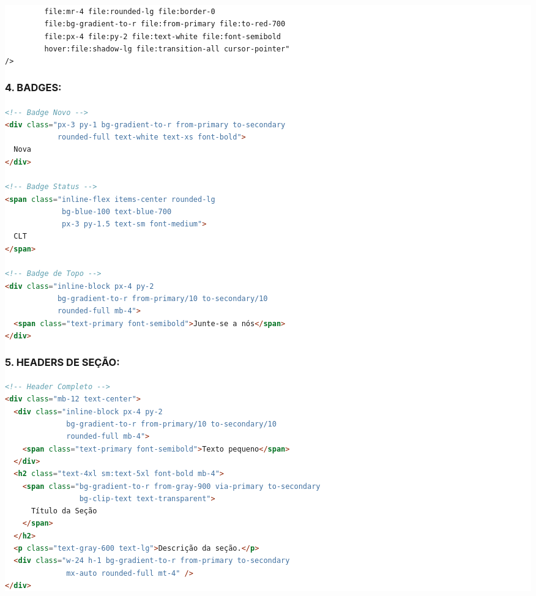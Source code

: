 ```html
         file:mr-4 file:rounded-lg file:border-0 
         file:bg-gradient-to-r file:from-primary file:to-red-700 
         file:px-4 file:py-2 file:text-white file:font-semibold 
         hover:file:shadow-lg file:transition-all cursor-pointer" 
/>
```

### **4. BADGES:**

```html
<!-- Badge Novo -->
<div class="px-3 py-1 bg-gradient-to-r from-primary to-secondary 
            rounded-full text-white text-xs font-bold">
  Nova
</div>

<!-- Badge Status -->
<span class="inline-flex items-center rounded-lg 
             bg-blue-100 text-blue-700 
             px-3 py-1.5 text-sm font-medium">
  CLT
</span>

<!-- Badge de Topo -->
<div class="inline-block px-4 py-2 
            bg-gradient-to-r from-primary/10 to-secondary/10 
            rounded-full mb-4">
  <span class="text-primary font-semibold">Junte-se a nós</span>
</div>
```

### **5. HEADERS DE SEÇÃO:**

```html
<!-- Header Completo -->
<div class="mb-12 text-center">
  <div class="inline-block px-4 py-2 
              bg-gradient-to-r from-primary/10 to-secondary/10 
              rounded-full mb-4">
    <span class="text-primary font-semibold">Texto pequeno</span>
  </div>
  <h2 class="text-4xl sm:text-5xl font-bold mb-4">
    <span class="bg-gradient-to-r from-gray-900 via-primary to-secondary 
                 bg-clip-text text-transparent">
      Título da Seção
    </span>
  </h2>
  <p class="text-gray-600 text-lg">Descrição da seção.</p>
  <div class="w-24 h-1 bg-gradient-to-r from-primary to-secondary 
              mx-auto rounded-full mt-4" />
</div>
```
